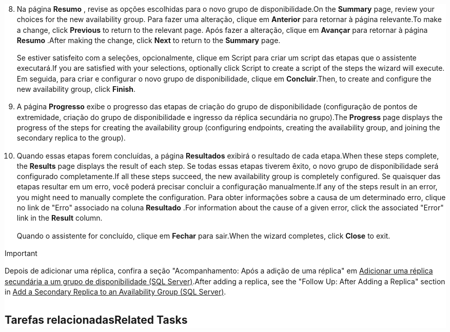 8.  <span data-ttu-id="20353-173">Na página **Resumo** , revise as opções escolhidas para o novo grupo de disponibilidade.</span><span class="sxs-lookup"><span data-stu-id="20353-173">On the **Summary** page, review your choices for the new availability group.</span></span> <span data-ttu-id="20353-174">Para fazer uma alteração, clique em **Anterior** para retornar à página relevante.</span><span class="sxs-lookup"><span data-stu-id="20353-174">To make a change, click **Previous** to return to the relevant page.</span></span> <span data-ttu-id="20353-175">Após fazer a alteração, clique em **Avançar** para retornar à página **Resumo** .</span><span class="sxs-lookup"><span data-stu-id="20353-175">After making the change, click **Next** to return to the **Summary** page.</span></span>  
  
     <span data-ttu-id="20353-176">Se estiver satisfeito com a seleções, opcionalmente, clique em Script para criar um script das etapas que o assistente executará.</span><span class="sxs-lookup"><span data-stu-id="20353-176">If you are satisfied with your selections, optionally click Script to create a script of the steps the wizard will execute.</span></span> <span data-ttu-id="20353-177">Em seguida, para criar e configurar o novo grupo de disponibilidade, clique em **Concluir**.</span><span class="sxs-lookup"><span data-stu-id="20353-177">Then, to create and configure the new availability group, click **Finish**.</span></span>  
  
9. <span data-ttu-id="20353-178">A página **Progresso** exibe o progresso das etapas de criação do grupo de disponibilidade (configuração de pontos de extremidade, criação do grupo de disponibilidade e ingresso da réplica secundária no grupo).</span><span class="sxs-lookup"><span data-stu-id="20353-178">The **Progress** page displays the progress of the steps for creating the availability group (configuring endpoints, creating the availability group, and joining the secondary replica to the group).</span></span>  
  
10. <span data-ttu-id="20353-179">Quando essas etapas forem concluídas, a página **Resultados** exibirá o resultado de cada etapa.</span><span class="sxs-lookup"><span data-stu-id="20353-179">When these steps complete, the **Results** page displays the result of each step.</span></span> <span data-ttu-id="20353-180">Se todas essas etapas tiverem êxito, o novo grupo de disponibilidade será configurado completamente.</span><span class="sxs-lookup"><span data-stu-id="20353-180">If all these steps succeed, the new availability group is completely configured.</span></span> <span data-ttu-id="20353-181">Se quaisquer das etapas resultar em um erro, você poderá precisar concluir a configuração manualmente.</span><span class="sxs-lookup"><span data-stu-id="20353-181">If any of the steps result in an error, you might need to manually complete the configuration.</span></span> <span data-ttu-id="20353-182">Para obter informações sobre a causa de um determinado erro, clique no link de "Erro" associado na coluna **Resultado** .</span><span class="sxs-lookup"><span data-stu-id="20353-182">For information about the cause of a given error, click the associated "Error" link in the **Result** column.</span></span>  
  
     <span data-ttu-id="20353-183">Quando o assistente for concluído, clique em **Fechar** para sair.</span><span class="sxs-lookup"><span data-stu-id="20353-183">When the wizard completes, click **Close** to exit.</span></span>  
  
> [!IMPORTANT]  
>  <span data-ttu-id="20353-184">Depois de adicionar uma réplica, confira a seção "Acompanhamento: Após a adição de uma réplica" em [Adicionar uma réplica secundária a um grupo de disponibilidade &#40;SQL Server&#41;](add-a-secondary-replica-to-an-availability-group-sql-server.md).</span><span class="sxs-lookup"><span data-stu-id="20353-184">After adding a replica, see the "Follow Up: After Adding a Replica" section in [Add a Secondary Replica to an Availability Group &#40;SQL Server&#41;](add-a-secondary-replica-to-an-availability-group-sql-server.md).</span></span>  
  

  
##  <a name="related-tasks"></a><a name="RelatedTasks"></a> <span data-ttu-id="20353-185">Tarefas relacionadas</span><span class="sxs-lookup"><span data-stu-id="20353-185">Related Tasks</span></span>  
  